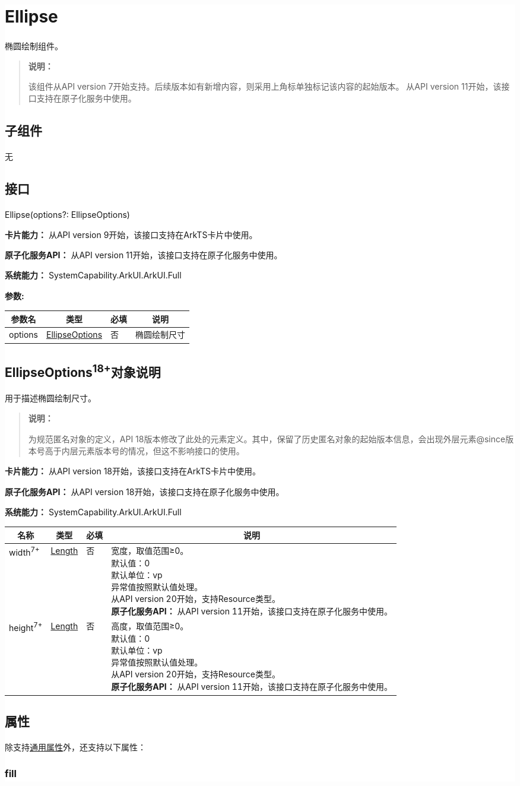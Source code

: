 # Ellipse

椭圆绘制组件。

>  **说明：**
>
>  该组件从API version 7开始支持。后续版本如有新增内容，则采用上角标单独标记该内容的起始版本。
> 从API version 11开始，该接口支持在原子化服务中使用。

## 子组件

无


## 接口

Ellipse(options?: EllipseOptions)

**卡片能力：** 从API version 9开始，该接口支持在ArkTS卡片中使用。

**原子化服务API：** 从API version 11开始，该接口支持在原子化服务中使用。

**系统能力：** SystemCapability.ArkUI.ArkUI.Full

**参数:**

| 参数名 | 类型 | 必填 | 说明 |
| -------- | -------- | -------- | -------- |
| options | [EllipseOptions](ts-drawing-components-ellipse.md#ellipseoptions18对象说明) | 否 | 椭圆绘制尺寸 |

## EllipseOptions<sup>18+</sup>对象说明
用于描述椭圆绘制尺寸。

> **说明：**
>
> 为规范匿名对象的定义，API 18版本修改了此处的元素定义。其中，保留了历史匿名对象的起始版本信息，会出现外层元素@since版本号高于内层元素版本号的情况，但这不影响接口的使用。

**卡片能力：** 从API version 18开始，该接口支持在ArkTS卡片中使用。

**原子化服务API：** 从API version 18开始，该接口支持在原子化服务中使用。

**系统能力：** SystemCapability.ArkUI.ArkUI.Full

| 名称 | 类型 | 必填 | 说明 |
| -------- | -------- | -------- | -------- |
| width<sup>7+</sup> | [Length](ts-types.md#length) | 否 | 宽度，取值范围≥0。<br/>默认值：0<br/>默认单位：vp<br/>异常值按照默认值处理。<br/>从API version 20开始，支持Resource类型。<br/>**原子化服务API：** 从API version 11开始，该接口支持在原子化服务中使用。 |
| height<sup>7+</sup> | [Length](ts-types.md#length) | 否 | 高度，取值范围≥0。<br/>默认值：0<br/>默认单位：vp<br/>异常值按照默认值处理。<br/>从API version 20开始，支持Resource类型。<br/>**原子化服务API：** 从API version 11开始，该接口支持在原子化服务中使用。 |

## 属性

除支持[通用属性](ts-component-general-attributes.md)外，还支持以下属性：

### fill
